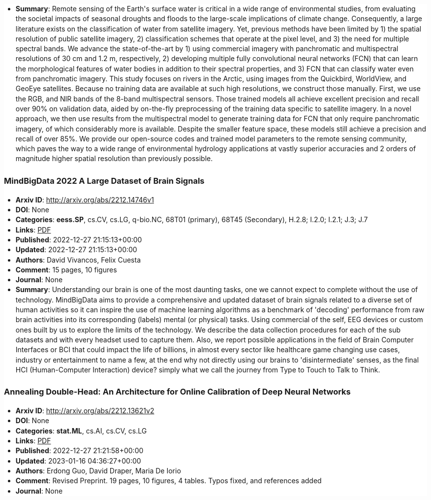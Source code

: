 - **Summary**: Remote sensing of the Earth's surface water is critical in a wide range of environmental studies, from evaluating the societal impacts of seasonal droughts and floods to the large-scale implications of climate change. Consequently, a large literature exists on the classification of water from satellite imagery. Yet, previous methods have been limited by 1) the spatial resolution of public satellite imagery, 2) classification schemes that operate at the pixel level, and 3) the need for multiple spectral bands. We advance the state-of-the-art by 1) using commercial imagery with panchromatic and multispectral resolutions of 30 cm and 1.2 m, respectively, 2) developing multiple fully convolutional neural networks (FCN) that can learn the morphological features of water bodies in addition to their spectral properties, and 3) FCN that can classify water even from panchromatic imagery. This study focuses on rivers in the Arctic, using images from the Quickbird, WorldView, and GeoEye satellites. Because no training data are available at such high resolutions, we construct those manually. First, we use the RGB, and NIR bands of the 8-band multispectral sensors. Those trained models all achieve excellent precision and recall over 90% on validation data, aided by on-the-fly preprocessing of the training data specific to satellite imagery. In a novel approach, we then use results from the multispectral model to generate training data for FCN that only require panchromatic imagery, of which considerably more is available. Despite the smaller feature space, these models still achieve a precision and recall of over 85%. We provide our open-source codes and trained model parameters to the remote sensing community, which paves the way to a wide range of environmental hydrology applications at vastly superior accuracies and 2 orders of magnitude higher spatial resolution than previously possible.



### MindBigData 2022 A Large Dataset of Brain Signals
- **Arxiv ID**: http://arxiv.org/abs/2212.14746v1
- **DOI**: None
- **Categories**: **eess.SP**, cs.CV, cs.LG, q-bio.NC, 68T01 (primary), 68T45 (Secondary), H.2.8; I.2.0; I.2.1; J.3; J.7
- **Links**: [PDF](http://arxiv.org/pdf/2212.14746v1)
- **Published**: 2022-12-27 21:15:13+00:00
- **Updated**: 2022-12-27 21:15:13+00:00
- **Authors**: David Vivancos, Felix Cuesta
- **Comment**: 15 pages, 10 figures
- **Journal**: None
- **Summary**: Understanding our brain is one of the most daunting tasks, one we cannot expect to complete without the use of technology. MindBigData aims to provide a comprehensive and updated dataset of brain signals related to a diverse set of human activities so it can inspire the use of machine learning algorithms as a benchmark of 'decoding' performance from raw brain activities into its corresponding (labels) mental (or physical) tasks. Using commercial of the self, EEG devices or custom ones built by us to explore the limits of the technology. We describe the data collection procedures for each of the sub datasets and with every headset used to capture them. Also, we report possible applications in the field of Brain Computer Interfaces or BCI that could impact the life of billions, in almost every sector like healthcare game changing use cases, industry or entertainment to name a few, at the end why not directly using our brains to 'disintermediate' senses, as the final HCI (Human-Computer Interaction) device? simply what we call the journey from Type to Touch to Talk to Think.



### Annealing Double-Head: An Architecture for Online Calibration of Deep Neural Networks
- **Arxiv ID**: http://arxiv.org/abs/2212.13621v2
- **DOI**: None
- **Categories**: **stat.ML**, cs.AI, cs.CV, cs.LG
- **Links**: [PDF](http://arxiv.org/pdf/2212.13621v2)
- **Published**: 2022-12-27 21:21:58+00:00
- **Updated**: 2023-01-16 04:36:27+00:00
- **Authors**: Erdong Guo, David Draper, Maria De Iorio
- **Comment**: Revised Preprint. 19 pages, 10 figures, 4 tables. Typos fixed, and
  references added
- **Journal**: None